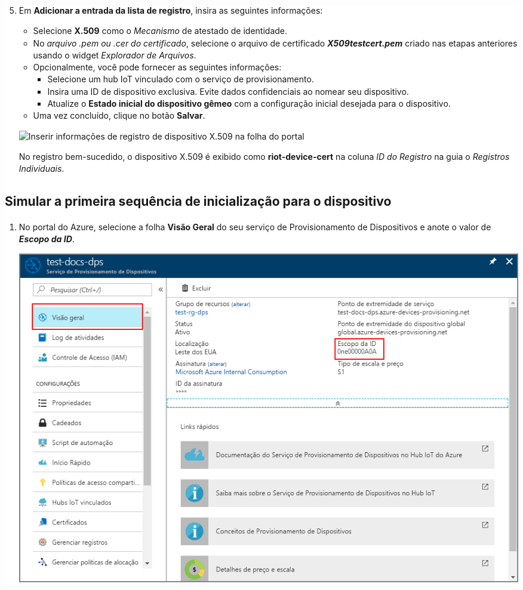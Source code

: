 5. Em **Adicionar a entrada da lista de registro**, insira as seguintes informações:
    - Selecione **X.509** como o *Mecanismo* de atestado de identidade.
    - No *arquivo .pem ou .cer do certificado*, selecione o arquivo de certificado **_X509testcert.pem_** criado nas etapas anteriores usando o widget *Explorador de Arquivos*.
    - Opcionalmente, você pode fornecer as seguintes informações:
        - Selecione um hub IoT vinculado com o serviço de provisionamento.
        - Insira uma ID de dispositivo exclusiva. Evite dados confidenciais ao nomear seu dispositivo. 
        - Atualize o **Estado inicial do dispositivo gêmeo** com a configuração inicial desejada para o dispositivo.
    - Uma vez concluído, clique no botão **Salvar**. 

    ![Inserir informações de registro de dispositivo X.509 na folha do portal](./media/quick-create-simulated-device-x509/enter-device-enrollment.png)  

   No registro bem-sucedido, o dispositivo X.509 é exibido como **riot-device-cert** na coluna *ID do Registro* na guia o *Registros Individuais*. 



<a id="firstbootsequence"></a>

## <a name="simulate-first-boot-sequence-for-the-device"></a>Simular a primeira sequência de inicialização para o dispositivo

1. No portal do Azure, selecione a folha **Visão Geral** do seu serviço de Provisionamento de Dispositivos e anote o valor de **_Escopo da ID_**.

    ![Extrair informações de ponto de extremidade do DPS na folha do portal](./media/quick-create-simulated-device-x509/extract-dps-endpoints.png) 
